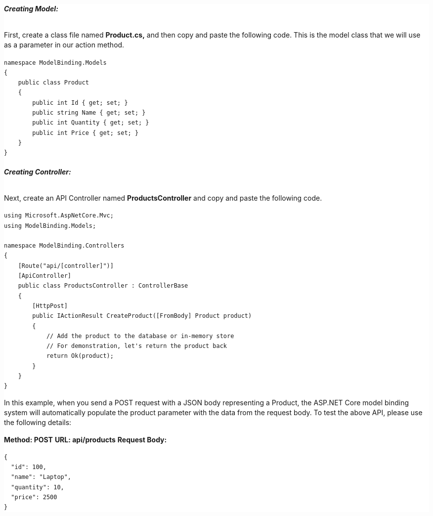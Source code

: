 ###### **Creating Model:**

First, create a class file named **Product.cs,** and then copy and paste the following code. This is the model class that we will use as a parameter in our action method.

```
namespace ModelBinding.Models
{
    public class Product
    {
        public int Id { get; set; }
        public string Name { get; set; }
        public int Quantity { get; set; }
        public int Price { get; set; }
    }
}
```

###### **Creating Controller:**

Next, create an API Controller named **ProductsController** and copy and paste the following code.

```
using Microsoft.AspNetCore.Mvc;
using ModelBinding.Models;

namespace ModelBinding.Controllers
{
    [Route("api/[controller]")]
    [ApiController]
    public class ProductsController : ControllerBase
    {
        [HttpPost]
        public IActionResult CreateProduct([FromBody] Product product)
        {
            // Add the product to the database or in-memory store
            // For demonstration, let's return the product back
            return Ok(product);
        }
    }
}
```

In this example, when you send a POST request with a JSON body representing a Product, the ASP.NET Core model binding system will automatically populate the product parameter with the data from the request body. To test the above API, please use the following details:

**Method: POST**
**URL: api/products**
**Request Body:**

```
{
  "id": 100,
  "name": "Laptop",
  "quantity": 10,
  "price": 2500
}
```
